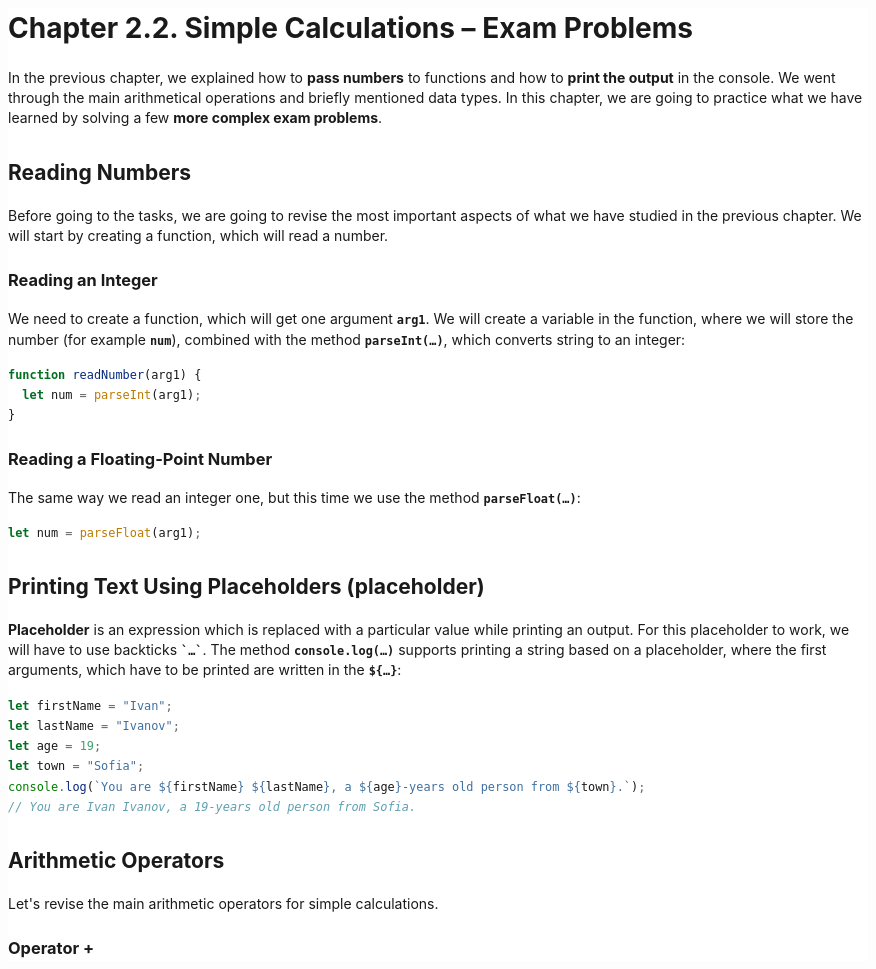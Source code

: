 # Chapter 2.2. Simple Calculations – Exam Problems

In the previous chapter, we explained how to **pass numbers** to functions and how to **print the output** in the console. We went through the main arithmetical operations and briefly mentioned data types. In this chapter, we are going to practice what we have learned by solving a few **more complex exam problems**.

## Reading Numbers

Before going to the tasks, we are going to revise the most important aspects of what we have studied in the previous chapter. We will start by creating a function, which will read a number.

### Reading an Integer

We need to create a function, which will get one argument **`arg1`**. We will create a variable in the function, where we will store the number (for example **`num`**), combined with the method **`parseInt(…)`**, which converts string to an integer:

```javascript
function readNumber(arg1) {
  let num = parseInt(arg1);
}
```

### Reading a Floating-Point Number

The same way we read an integer one, but this time we use the method **`parseFloat(…)`**:

```javascript
let num = parseFloat(arg1);
```

## Printing Text Using Placeholders (placeholder)

**Placeholder** is an expression which is replaced with a particular value while printing an output. For this placeholder to work, we will have to use backticks **`` `…` ``**. The method **`console.log(…)`** supports printing a string based on a placeholder, where the first arguments, which have to be printed are written in the **`${…}`**:

```javascript
let firstName = "Ivan";
let lastName = "Ivanov";
let age = 19;
let town = "Sofia";
console.log(`You are ${firstName} ${lastName}, a ${age}-years old person from ${town}.`);
// You are Ivan Ivanov, a 19-years old person from Sofia.
```

## Arithmetic Operators

Let's revise the main arithmetic operators for simple calculations.

### Operator +
